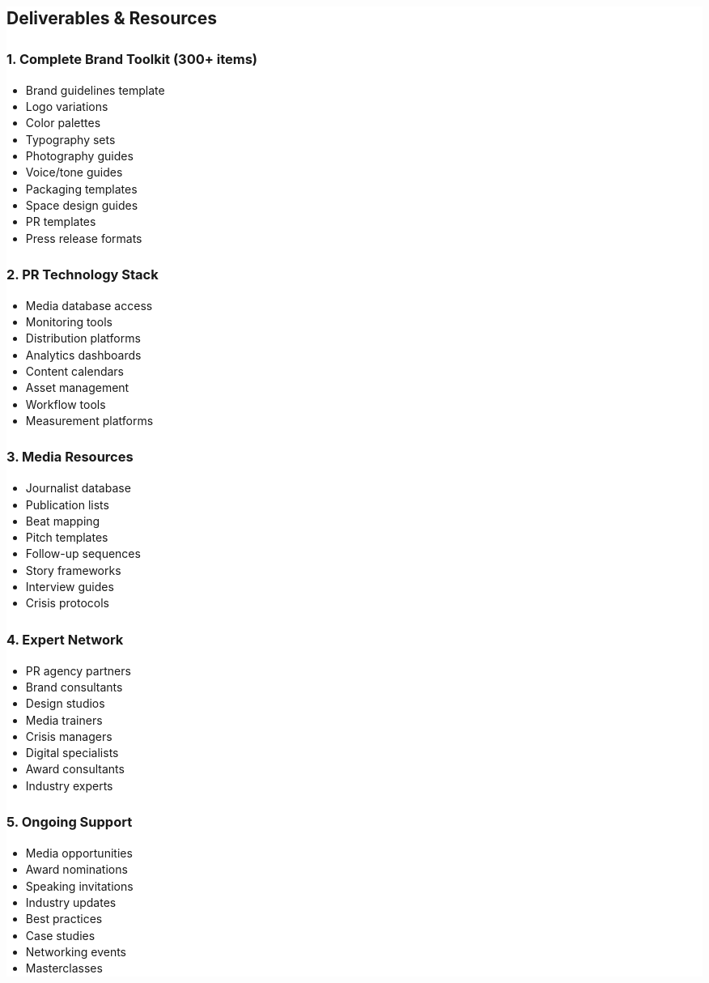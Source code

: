## Deliverables & Resources

### 1. Complete Brand Toolkit (300+ items)
- Brand guidelines template
- Logo variations
- Color palettes
- Typography sets
- Photography guides
- Voice/tone guides
- Packaging templates
- Space design guides
- PR templates
- Press release formats

### 2. PR Technology Stack
- Media database access
- Monitoring tools
- Distribution platforms
- Analytics dashboards
- Content calendars
- Asset management
- Workflow tools
- Measurement platforms

### 3. Media Resources
- Journalist database
- Publication lists
- Beat mapping
- Pitch templates
- Follow-up sequences
- Story frameworks
- Interview guides
- Crisis protocols

### 4. Expert Network
- PR agency partners
- Brand consultants
- Design studios
- Media trainers
- Crisis managers
- Digital specialists
- Award consultants
- Industry experts

### 5. Ongoing Support
- Media opportunities
- Award nominations
- Speaking invitations
- Industry updates
- Best practices
- Case studies
- Networking events
- Masterclasses
